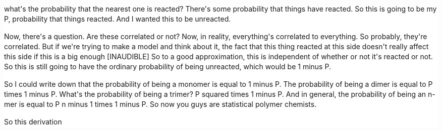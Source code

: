   <span m='499810'>what's</span> <span m='499940'>the</span> <span m='500000'>probability</span>
  <span m='500510'>that</span> <span m='500660'>the</span> <span m='500780'>nearest</span>
  <span m='501110'>one</span> <span m='501230'>is</span> <span m='501350'>reacted?</span>
  <span m='502250'>There's</span> <span m='502370'>some</span> <span m='502550'>probability</span>
  <span m='503000'>that</span> <span m='503090'>things</span> <span m='503240'>have</span>
  <span m='503330'>reacted.</span> <span m='504560'>So</span> <span m='504740'>this</span>
  <span m='505460'>is</span> <span m='505520'>going</span> <span m='505640'>to</span>
  <span m='505700'>be</span> <span m='505820'>my</span> <span m='506030'>P,</span>
  <span m='508380'>probability</span> <span m='508770'>that</span> <span m='509550'>things</span>
  <span m='509860'>reacted.</span> <span m='511050'>And</span> <span m='511170'>I</span>
  <span m='511200'>wanted</span> <span m='511340'>this</span> <span m='511470'>to</span>
  <span m='511540'>be</span> <span m='512049'>unreacted.</span> </p><p><span m='513419'>Now,</span>
  <span m='513659'>there's</span> <span m='513809'>a</span> <span m='513870'>question.</span>
  <span m='514470'>Are</span> <span m='514590'>these</span> <span m='514740'>correlated</span>
  <span m='515280'>or</span> <span m='515370'>not?</span> <span m='517179'>Now,</span>
  <span m='517289'>in</span> <span m='517380'>reality,</span> <span m='517890'>everything's</span>
  <span m='518220'>correlated to</span> <span m='518580'>everything.</span> <span
  m='519990'>So</span> <span m='520140'>probably,</span> <span m='520380'>they're</span>
  <span m='520500'>correlated.</span> <span m='521309'>But</span> <span m='522450'>if
  we're</span> <span m='522570'>trying</span> <span m='522690'>to</span> <span m='522750'>make</span>
  <span m='522870'>a</span> <span m='522929'>model</span> <span m='523344'>and</span>
  <span m='523760'>think</span> <span m='523860'>about</span> <span m='524100'>it,</span>
  <span m='524850'>the</span> <span m='524940'>fact</span> <span m='525180'>that</span>
  <span m='525360'>this</span> <span m='525540'>thing</span> <span m='525690'>reacted</span>
  <span m='526480'>at</span> <span m='526620'>this</span> <span m='526770'>side</span>
  <span m='527100'>doesn't</span> <span m='527310'>really</span> <span m='527970'>affect</span>
  <span m='528210'>this</span> <span m='528380'>side if</span> <span m='528610'>this</span>
  <span m='528750'>is</span> <span m='528870'>a</span> <span m='528930'>big</span>
  <span m='529080'>enough</span> <span m='529300'>[INAUDIBLE]</span> <span m='530730'>So</span>
  <span m='530910'>to a</span> <span m='531000'>good</span> <span m='531180'>approximation,</span>
  <span m='532500'>this</span> <span m='532770'>is</span> <span m='532920'>independent</span>
  <span m='533880'>of</span> <span m='534030'>whether</span> <span m='534210'>or</span>
  <span m='534240'>not</span> <span m='534480'>it's</span> <span m='534620'>reacted</span>
  <span m='534840'>or</span> <span m='534900'>not.</span> <span m='535140'>So</span>
  <span m='535230'>this</span> <span m='535410'>is</span> <span m='536160'>still</span>
  <span m='536400'>going</span> <span m='536550'>to</span> <span m='536640'>have</span>
  <span m='537510'>the</span> <span m='537660'>ordinary</span> <span m='538080'>probability</span>
  <span m='538530'>of</span> <span m='538620'>being</span> <span m='538860'>unreacted,</span>
  <span m='540270'>which</span> <span m='540420'>would</span> <span m='540510'>be</span>
  <span m='540960'>1</span> <span m='541140'>minus</span> <span m='541405'>P.</span>
  </p><p><span m='545160'>So</span> <span m='545340'>I</span> <span m='545400'>could</span>
  <span m='545550'>write</span> <span m='545670'>down</span> <span m='545970'>that</span>
  <span m='546120'>the</span> <span m='546240'>probability</span> <span m='548640'>of</span>
  <span m='548700'>being</span> <span m='548910'>a</span> <span m='548960'>monomer</span>
  <span m='558310'>is</span> <span m='558510'>equal</span> <span m='558720'>to</span>
  <span m='558840'>1</span> <span m='559020'>minus</span> <span m='559440'>P.</span>
  <span m='560750'>The</span> <span m='560820'>probability</span> <span m='561930'>of</span>
  <span m='562050'>being</span> <span m='562370'>a dimer</span> <span m='564930'>is</span>
  <span m='565080'>equal</span> <span m='565290'>to</span> <span m='565410'>P</span>
  <span m='565710'>times</span> <span m='566090'>1</span> <span m='566230'>minus</span>
  <span m='566680'>P.</span> <span m='567946'>What's the</span> <span m='568440'>probability
  of</span> <span m='568700'>being</span> <span m='569070'>a trimer?</span> <span
  m='576540'>P</span> <span m='576760'>squared</span> <span m='580670'>times</span>
  <span m='581020'>1 minus</span> <span m='581090'>P.</span> <span m='583670'>And</span>
  <span m='583760'>in</span> <span m='583820'>general,</span> <span m='584630'>the</span>
  <span m='584720'>probability</span> <span m='585950'>of</span> <span m='586160'>being</span>
  <span m='586430'>an</span> <span m='586500'>n-mer</span> <span m='590370'>is</span>
  <span m='590490'>equal</span> <span m='590700'>to</span> <span m='590820'>P</span>
  <span m='591120'>n</span> <span m='591420'>minus</span> <span m='591760'>1</span>
  <span m='592260'>times</span> <span m='592760'>1 minus</span> <span m='593260'>P.</span>
  <span m='597320'>So now</span> <span m='597470'>you</span> <span m='597530'>guys</span>
  <span m='597800'>are</span> <span m='597950'>statistical</span> <span m='598610'>polymer</span>
  <span m='599090'>chemists.</span> </p><p><span m='601880'>So this</span> <span m='602090'>derivation</span>